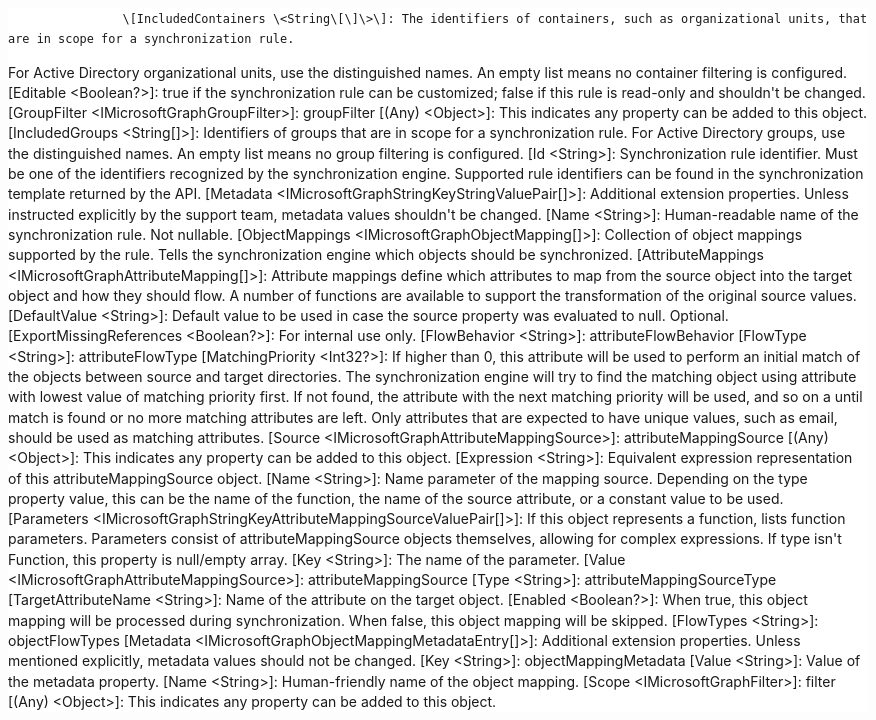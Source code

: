                     \[IncludedContainers \<String\[\]\>\]: The identifiers of containers, such as organizational units, that are in scope for a synchronization rule.
For Active Directory organizational units, use the distinguished names.
An empty list means no container filtering is configured.
                  \[Editable \<Boolean?\>\]: true if the synchronization rule can be customized; false if this rule is read-only and shouldn't be changed.
                  \[GroupFilter \<IMicrosoftGraphGroupFilter\>\]: groupFilter
                    \[(Any) \<Object\>\]: This indicates any property can be added to this object.
                    \[IncludedGroups \<String\[\]\>\]: Identifiers of groups that are in scope for a synchronization rule.
For Active Directory groups, use the distinguished names.
An empty list means no group filtering is configured.
                  \[Id \<String\>\]: Synchronization rule identifier.
Must be one of the identifiers recognized by the synchronization engine.
Supported rule identifiers can be found in the synchronization template returned by the API.
                  \[Metadata \<IMicrosoftGraphStringKeyStringValuePair\[\]\>\]: Additional extension properties.
Unless instructed explicitly by the support team, metadata values shouldn't be changed.
                  \[Name \<String\>\]: Human-readable name of the synchronization rule.
Not nullable.
                  \[ObjectMappings \<IMicrosoftGraphObjectMapping\[\]\>\]: Collection of object mappings supported by the rule.
Tells the synchronization engine which objects should be synchronized.
                    \[AttributeMappings \<IMicrosoftGraphAttributeMapping\[\]\>\]: Attribute mappings define which attributes to map from the source object into the target object and how they should flow.
A number of functions are available to support the transformation of the original source values.
                      \[DefaultValue \<String\>\]: Default value to be used in case the source property was evaluated to null.
Optional.
                      \[ExportMissingReferences \<Boolean?\>\]: For internal use only.
                      \[FlowBehavior \<String\>\]: attributeFlowBehavior
                      \[FlowType \<String\>\]: attributeFlowType
                      \[MatchingPriority \<Int32?\>\]: If higher than 0, this attribute will be used to perform an initial match of the objects between source and target directories.
The synchronization engine will try to find the matching object using attribute with lowest value of matching priority first.
If not found, the attribute with the next matching priority will be used, and so on a until match is found or no more matching attributes are left.
Only attributes that are expected to have unique values, such as email, should be used as matching attributes.
                      \[Source \<IMicrosoftGraphAttributeMappingSource\>\]: attributeMappingSource
                        \[(Any) \<Object\>\]: This indicates any property can be added to this object.
                        \[Expression \<String\>\]: Equivalent expression representation of this attributeMappingSource object.
                        \[Name \<String\>\]: Name parameter of the mapping source.
Depending on the type property value, this can be the name of the function, the name of the source attribute, or a constant value to be used.
                        \[Parameters \<IMicrosoftGraphStringKeyAttributeMappingSourceValuePair\[\]\>\]: If this object represents a function, lists function parameters.
Parameters consist of attributeMappingSource objects themselves, allowing for complex expressions.
If type isn't Function, this property is null/empty array.
                          \[Key \<String\>\]: The name of the parameter.
                          \[Value \<IMicrosoftGraphAttributeMappingSource\>\]: attributeMappingSource
                        \[Type \<String\>\]: attributeMappingSourceType
                      \[TargetAttributeName \<String\>\]: Name of the attribute on the target object.
                    \[Enabled \<Boolean?\>\]: When true, this object mapping will be processed during synchronization.
When false, this object mapping will be skipped.
                    \[FlowTypes \<String\>\]: objectFlowTypes
                    \[Metadata \<IMicrosoftGraphObjectMappingMetadataEntry\[\]\>\]: Additional extension properties.
Unless mentioned explicitly, metadata values should not be changed.
                      \[Key \<String\>\]: objectMappingMetadata
                      \[Value \<String\>\]: Value of the metadata property.
                    \[Name \<String\>\]: Human-friendly name of the object mapping.
                    \[Scope \<IMicrosoftGraphFilter\>\]: filter
                      \[(Any) \<Object\>\]: This indicates any property can be added to this object.
